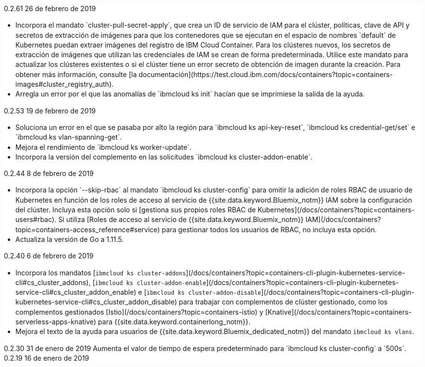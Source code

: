 <tr>
<td>0.2.61</td>
<td>26 de febrero de 2019</td>
<td><ul>
<li>Incorpora el mandato `cluster-pull-secret-apply`, que crea un ID de servicio de IAM para el clúster, políticas, clave de API y secretos de extracción de imágenes para que los contenedores que se ejecutan en el espacio de nombres `default` de Kubernetes puedan extraer imágenes del registro de IBM Cloud Container. Para los clústeres nuevos, los secretos de extracción de imágenes que utilizan las credenciales de IAM se crean de forma predeterminada. Utilice este mandato para actualizar los clústeres existentes o si el clúster tiene un error secreto de obtención de imagen durante la creación. Para obtener más información, consulte [la documentación](https://test.cloud.ibm.com/docs/containers?topic=containers-images#cluster_registry_auth).</li>
<li>Arregla un error por el que las anomalías de `ibmcloud ks init` hacían que se imprimiese la salida de la ayuda.</li>
</ul></td>
</tr>
<tr>
<td>0.2.53</td>
<td>19 de febrero de 2019</td>
<td><ul><li>Soluciona un error en el que se pasaba por alto la región para `ibmcloud ks api-key-reset`, `ibmcloud ks credential-get/set` e `ibmcloud ks vlan-spanning-get`.</li>
<li>Mejora el rendimiento de `ibmcloud ks worker-update`.</li>
<li>Incorpora la versión del complemento en las solicitudes `ibmcloud ks cluster-addon-enable`.</li>
</ul></td>
</tr>
<tr>
<td>0.2.44</td>
<td>8 de febrero de 2019</td>
<td><ul>
<li>Incorpora la opción `--skip-rbac` al mandato `ibmcloud ks cluster-config` para omitir la adición de roles RBAC de usuario de Kubernetes en función de los roles de acceso al servicio de {{site.data.keyword.Bluemix_notm}} IAM sobre la configuración del clúster. Incluya esta opción solo si [gestiona sus propios roles RBAC de Kubernetes](/docs/containers?topic=containers-users#rbac). Si utiliza [Roles de acceso al servicio de {{site.data.keyword.Bluemix_notm}} IAM](/docs/containers?topic=containers-access_reference#service) para gestionar todos los usuarios de RBAC, no incluya esta opción.</li>
<li>Actualiza la versión de Go a 1.11.5.</li>
</ul></td>
</tr>
<tr>
<td>0.2.40</td>
<td>6 de febrero de 2019</td>
<td><ul>
<li>Incorpora los mandatos [<code>ibmcloud ks cluster-addons</code>](/docs/containers?topic=containers-cli-plugin-kubernetes-service-cli#cs_cluster_addons), [<code>ibmcloud ks cluster-addon-enable</code>](/docs/containers?topic=containers-cli-plugin-kubernetes-service-cli#cs_cluster_addon_enable) e [<code>ibmcloud ks cluster-addon-disable</code>](/docs/containers?topic=containers-cli-plugin-kubernetes-service-cli#cs_cluster_addon_disable)
para trabajar con complementos de clúster gestionado, como los complementos gestionados [Istio](/docs/containers?topic=containers-istio) y [Knative](/docs/containers?topic=containers-serverless-apps-knative) para {{site.data.keyword.containerlong_notm}}.</li>
<li>Mejora el texto de la ayuda para usuarios de {{site.data.keyword.Bluemix_dedicated_notm}} del mandato <code>ibmcloud ks vlans</code>.</li></ul></td>
</tr>
<tr>
<td>0.2.30</td>
<td>31 de enero de 2019</td>
<td>Aumenta el valor de tiempo de espera predeterminado para `ibmcloud ks cluster-config` a `500s`.</td>
</tr>
<tr>
<td>0.2.19</td>
<td>16 de enero de 2019</td>